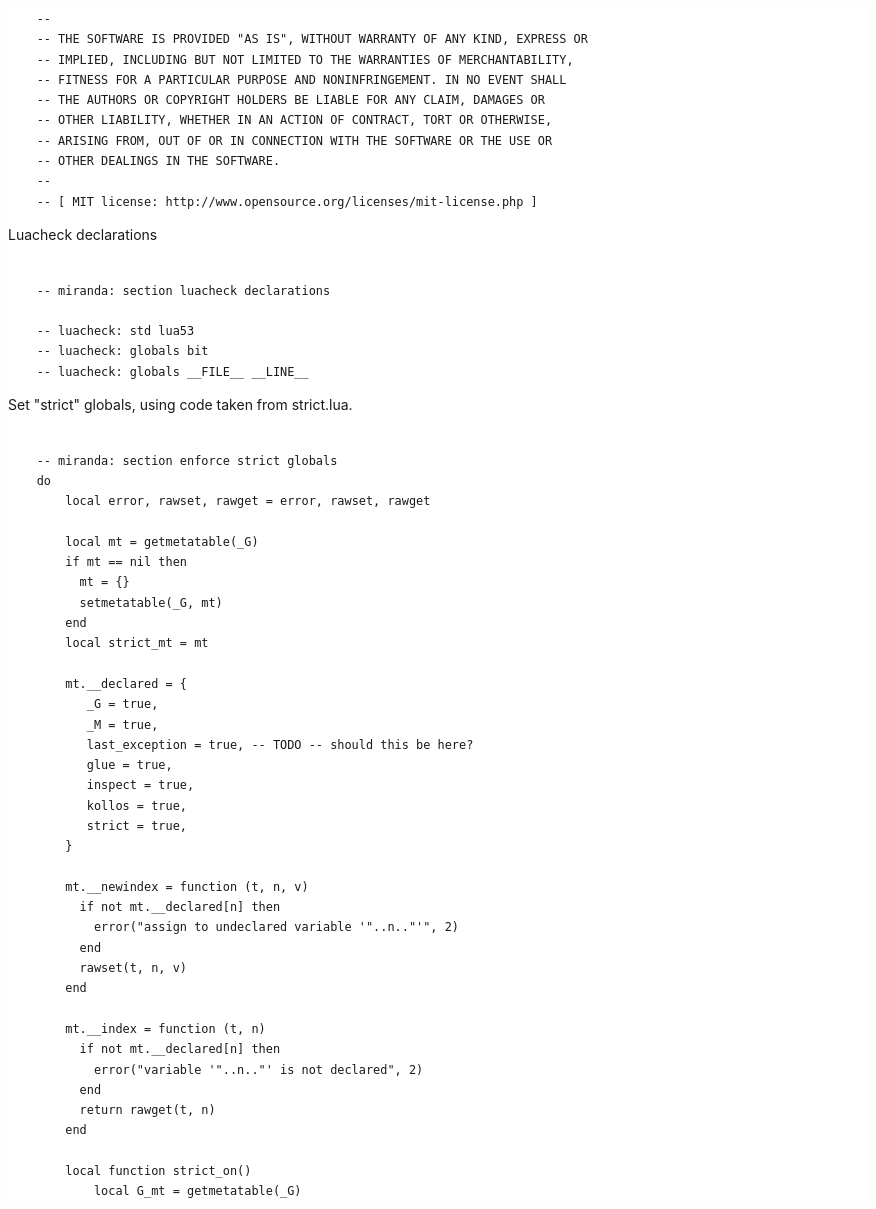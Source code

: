 ```
    --
    -- THE SOFTWARE IS PROVIDED "AS IS", WITHOUT WARRANTY OF ANY KIND, EXPRESS OR
    -- IMPLIED, INCLUDING BUT NOT LIMITED TO THE WARRANTIES OF MERCHANTABILITY,
    -- FITNESS FOR A PARTICULAR PURPOSE AND NONINFRINGEMENT. IN NO EVENT SHALL
    -- THE AUTHORS OR COPYRIGHT HOLDERS BE LIABLE FOR ANY CLAIM, DAMAGES OR
    -- OTHER LIABILITY, WHETHER IN AN ACTION OF CONTRACT, TORT OR OTHERWISE,
    -- ARISING FROM, OUT OF OR IN CONNECTION WITH THE SOFTWARE OR THE USE OR
    -- OTHER DEALINGS IN THE SOFTWARE.
    --
    -- [ MIT license: http://www.opensource.org/licenses/mit-license.php ]
```

Luacheck declarations

```

    -- miranda: section luacheck declarations

    -- luacheck: std lua53
    -- luacheck: globals bit
    -- luacheck: globals __FILE__ __LINE__

```

Set "strict" globals, using code taken from strict.lua.

```

    -- miranda: section enforce strict globals
    do
        local error, rawset, rawget = error, rawset, rawget

        local mt = getmetatable(_G)
        if mt == nil then
          mt = {}
          setmetatable(_G, mt)
        end
        local strict_mt = mt

        mt.__declared = {
           _G = true,
           _M = true,
           last_exception = true, -- TODO -- should this be here?
           glue = true,
           inspect = true,
           kollos = true,
           strict = true,
        }

        mt.__newindex = function (t, n, v)
          if not mt.__declared[n] then
            error("assign to undeclared variable '"..n.."'", 2)
          end
          rawset(t, n, v)
        end

        mt.__index = function (t, n)
          if not mt.__declared[n] then
            error("variable '"..n.."' is not declared", 2)
          end
          return rawget(t, n)
        end

        local function strict_on()
            local G_mt = getmetatable(_G)
```